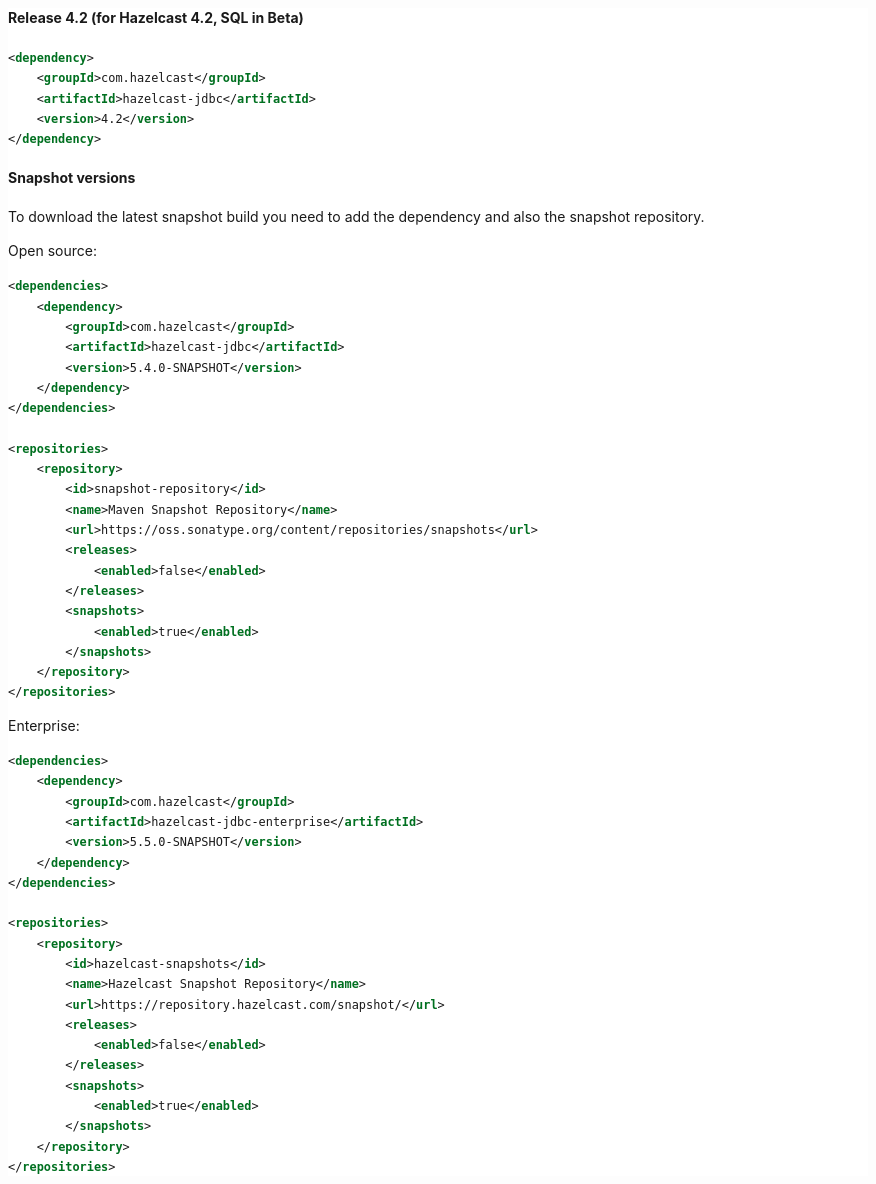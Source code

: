 #### Release 4.2 (for Hazelcast 4.2, SQL in Beta)
```xml
<dependency>
    <groupId>com.hazelcast</groupId>
    <artifactId>hazelcast-jdbc</artifactId>
    <version>4.2</version>
</dependency>
```

#### Snapshot versions
To download the latest snapshot build you need to add
the dependency and also the snapshot repository.

Open source:
```xml
<dependencies>
    <dependency>
        <groupId>com.hazelcast</groupId>
        <artifactId>hazelcast-jdbc</artifactId>
        <version>5.4.0-SNAPSHOT</version>
    </dependency>
</dependencies>

<repositories>
    <repository>
        <id>snapshot-repository</id>
        <name>Maven Snapshot Repository</name>
        <url>https://oss.sonatype.org/content/repositories/snapshots</url>
        <releases>
            <enabled>false</enabled>
        </releases>
        <snapshots>
            <enabled>true</enabled>
        </snapshots>
    </repository>
</repositories>
```

Enterprise:
```xml
<dependencies>
    <dependency>
        <groupId>com.hazelcast</groupId>
        <artifactId>hazelcast-jdbc-enterprise</artifactId>
        <version>5.5.0-SNAPSHOT</version>
    </dependency>
</dependencies>

<repositories>
    <repository>
        <id>hazelcast-snapshots</id>
        <name>Hazelcast Snapshot Repository</name>
        <url>https://repository.hazelcast.com/snapshot/</url>
        <releases>
            <enabled>false</enabled>
        </releases>
        <snapshots>
            <enabled>true</enabled>
        </snapshots>
    </repository>
</repositories>
```
